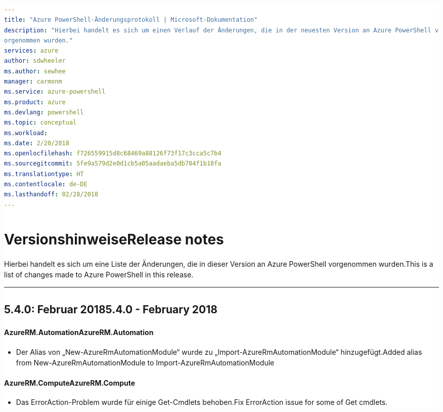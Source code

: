 ```yaml
---
title: "Azure PowerShell-Änderungsprotokoll | Microsoft-Dokumentation"
description: "Hierbei handelt es sich um einen Verlauf der Änderungen, die in der neuesten Version an Azure PowerShell vorgenommen wurden."
services: azure
author: sdwheeler
ms.author: sewhee
manager: carmonm
ms.service: azure-powershell
ms.product: azure
ms.devlang: powershell
ms.topic: conceptual
ms.workload: 
ms.date: 2/20/2018
ms.openlocfilehash: f726559915d8c68469a88126f73f17c3cca5c7b4
ms.sourcegitcommit: 5fe9a579d2e0d1cb5a05aadaeba5db784f1b18fa
ms.translationtype: HT
ms.contentlocale: de-DE
ms.lasthandoff: 02/28/2018
---
```

# <a name="release-notes"></a><span data-ttu-id="017cb-103">Versionshinweise</span><span class="sxs-lookup"><span data-stu-id="017cb-103">Release notes</span></span>

<span data-ttu-id="017cb-104">Hierbei handelt es sich um eine Liste der Änderungen, die in dieser Version an Azure PowerShell vorgenommen wurden.</span><span class="sxs-lookup"><span data-stu-id="017cb-104">This is a list of changes made to Azure PowerShell in this release.</span></span>

---

## <a name="540---february-2018"></a><span data-ttu-id="017cb-105">5.4.0: Februar 2018</span><span class="sxs-lookup"><span data-stu-id="017cb-105">5.4.0 - February 2018</span></span>
#### <a name="azurermautomation"></a><span data-ttu-id="017cb-106">AzureRM.Automation</span><span class="sxs-lookup"><span data-stu-id="017cb-106">AzureRM.Automation</span></span>
* <span data-ttu-id="017cb-107">Der Alias von „New-AzureRmAutomationModule“ wurde zu „Import-AzureRmAutomationModule“ hinzugefügt.</span><span class="sxs-lookup"><span data-stu-id="017cb-107">Added alias from New-AzureRmAutomationModule to Import-AzureRmAutomationModule</span></span>

#### <a name="azurermcompute"></a><span data-ttu-id="017cb-108">AzureRM.Compute</span><span class="sxs-lookup"><span data-stu-id="017cb-108">AzureRM.Compute</span></span>
* <span data-ttu-id="017cb-109">Das ErrorAction-Problem wurde für einige Get-Cmdlets behoben.</span><span class="sxs-lookup"><span data-stu-id="017cb-109">Fix ErrorAction issue for some of Get cmdlets.</span></span>
